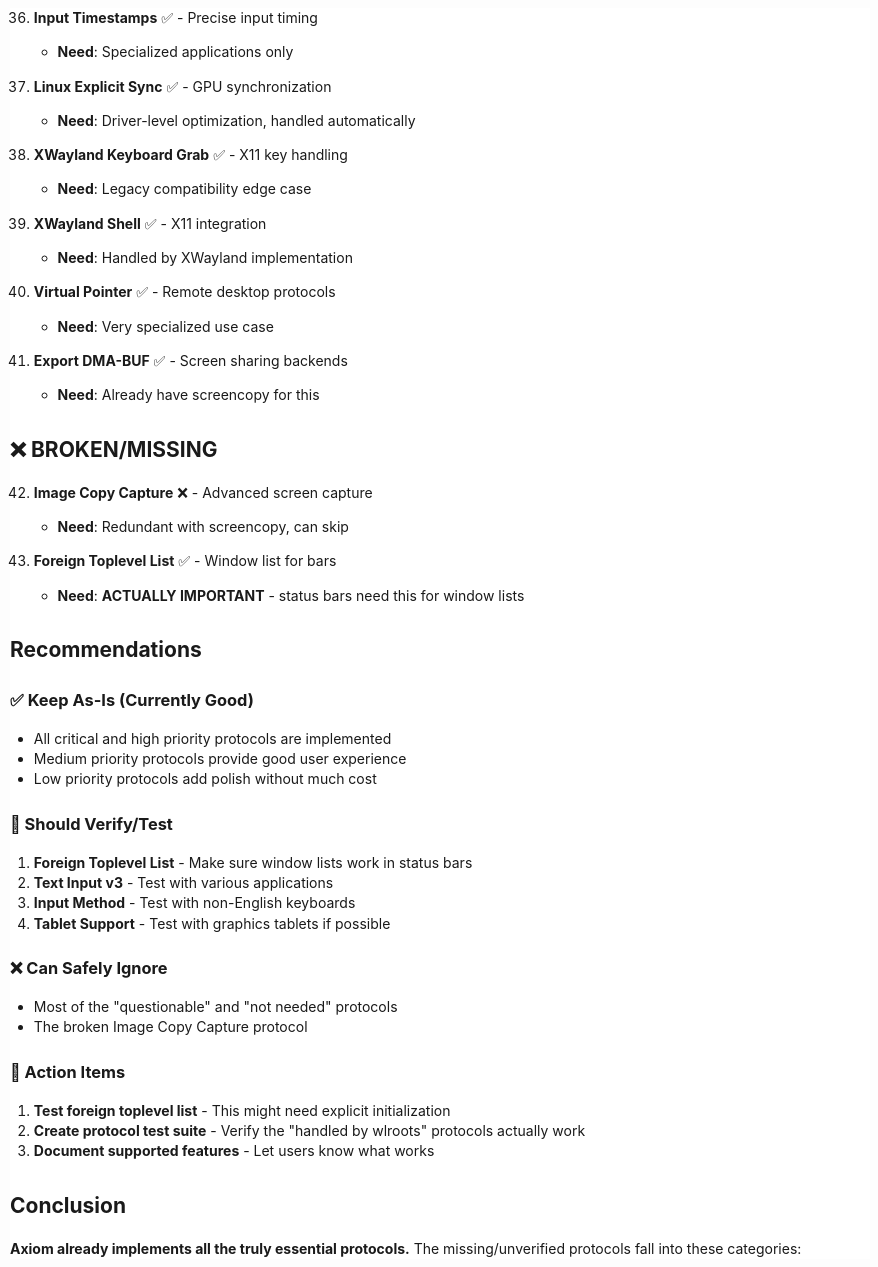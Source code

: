 36. **Input Timestamps** ✅ - Precise input timing
    - **Need**: Specialized applications only

37. **Linux Explicit Sync** ✅ - GPU synchronization
    - **Need**: Driver-level optimization, handled automatically

38. **XWayland Keyboard Grab** ✅ - X11 key handling
    - **Need**: Legacy compatibility edge case

39. **XWayland Shell** ✅ - X11 integration
    - **Need**: Handled by XWayland implementation

40. **Virtual Pointer** ✅ - Remote desktop protocols
    - **Need**: Very specialized use case

41. **Export DMA-BUF** ✅ - Screen sharing backends
    - **Need**: Already have screencopy for this

## ❌ BROKEN/MISSING

42. **Image Copy Capture** ❌ - Advanced screen capture
    - **Need**: Redundant with screencopy, can skip

43. **Foreign Toplevel List** ✅ - Window list for bars
    - **Need**: **ACTUALLY IMPORTANT** - status bars need this for window lists

## Recommendations

### ✅ Keep As-Is (Currently Good)
- All critical and high priority protocols are implemented
- Medium priority protocols provide good user experience
- Low priority protocols add polish without much cost

### 🔧 Should Verify/Test
1. **Foreign Toplevel List** - Make sure window lists work in status bars
2. **Text Input v3** - Test with various applications
3. **Input Method** - Test with non-English keyboards
4. **Tablet Support** - Test with graphics tablets if possible

### ❌ Can Safely Ignore
- Most of the "questionable" and "not needed" protocols
- The broken Image Copy Capture protocol

### 🎯 Action Items
1. **Test foreign toplevel list** - This might need explicit initialization
2. **Create protocol test suite** - Verify the "handled by wlroots" protocols actually work
3. **Document supported features** - Let users know what works

## Conclusion

**Axiom already implements all the truly essential protocols.** The missing/unverified protocols fall into these categories:
